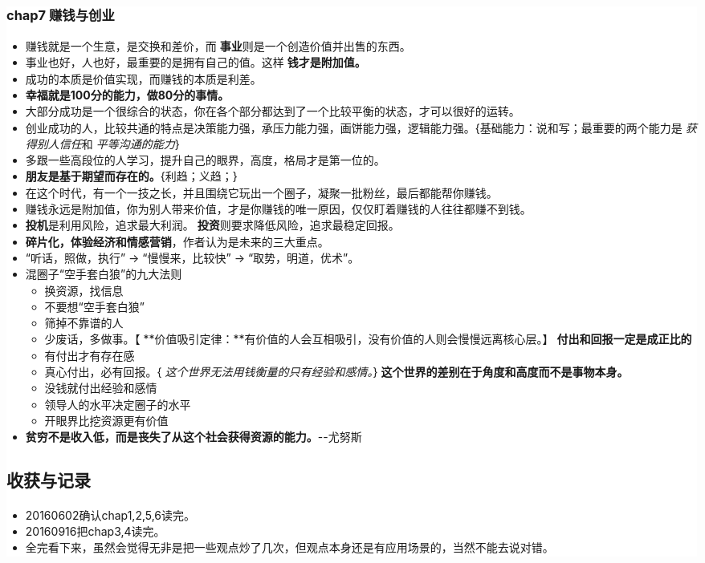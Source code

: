 ###  chap7 赚钱与创业
+ 赚钱就是一个生意，是交换和差价，而 **事业**则是一个创造价值并出售的东西。
+ 事业也好，人也好，最重要的是拥有自己的值。这样 **钱才是附加值。**
+ 成功的本质是价值实现，而赚钱的本质是利差。
+ **幸福就是100分的能力，做80分的事情。**
+ 大部分成功是一个很综合的状态，你在各个部分都达到了一个比较平衡的状态，才可以很好的运转。
+ 创业成功的人，比较共通的特点是决策能力强，承压力能力强，画饼能力强，逻辑能力强。{基础能力：说和写；最重要的两个能力是 *获得别人信任*和 *平等沟通的能力*}
+ 多跟一些高段位的人学习，提升自己的眼界，高度，格局才是第一位的。
+ **朋友是基于期望而存在的。**{利趋；义趋；}
+ 在这个时代，有一个一技之长，并且围绕它玩出一个圈子，凝聚一批粉丝，最后都能帮你赚钱。
+ 赚钱永远是附加值，你为别人带来价值，才是你赚钱的唯一原因，仅仅盯着赚钱的人往往都赚不到钱。
+ **投机**是利用风险，追求最大利润。 **投资**则要求降低风险，追求最稳定回报。
+ **碎片化，体验经济和情感营销**，作者认为是未来的三大重点。
+ “听话，照做，执行” -> “慢慢来，比较快” -> “取势，明道，优术”。
+ 混圈子“空手套白狼”的九大法则
	+ 换资源，找信息
	+ 不要想“空手套白狼”
	+ 筛掉不靠谱的人
	+ 少废话，多做事。【 **价值吸引定律：**有价值的人会互相吸引，没有价值的人则会慢慢远离核心层。】 **付出和回报一定是成正比的**
	+ 有付出才有存在感
	+ 真心付出，必有回报。{ *这个世界无法用钱衡量的只有经验和感情。*}  **这个世界的差别在于角度和高度而不是事物本身。**
	+ 没钱就付出经验和感情
	+ 领导人的水平决定圈子的水平
	+ 开眼界比挖资源更有价值
+ **贫穷不是收入低，而是丧失了从这个社会获得资源的能力。**--尤努斯

## 收获与记录
+ 20160602确认chap1,2,5,6读完。
+ 20160916把chap3,4读完。
+ 全完看下来，虽然会觉得无非是把一些观点炒了几次，但观点本身还是有应用场景的，当然不能去说对错。